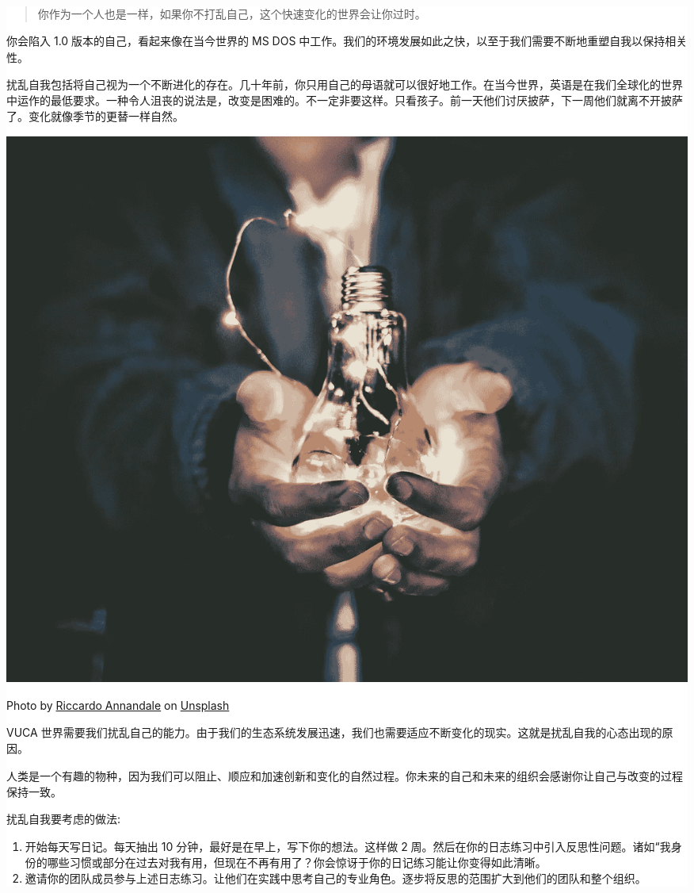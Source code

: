 > 你作为一个人也是一样，如果你不打乱自己，这个快速变化的世界会让你过时。

你会陷入 1.0 版本的自己，看起来像在当今世界的 MS DOS 中工作。我们的环境发展如此之快，以至于我们需要不断地重塑自我以保持相关性。

扰乱自我包括将自己视为一个不断进化的存在。几十年前，你只用自己的母语就可以很好地工作。在当今世界，英语是在我们全球化的世界中运作的最低要求。一种令人沮丧的说法是，改变是困难的。不一定非要这样。只看孩子。前一天他们讨厌披萨，下一周他们就离不开披萨了。变化就像季节的更替一样自然。

![](img/d03f66fdda4fa8cb70259bd389133e68.png)

Photo by [Riccardo Annandale](https://unsplash.com/@pavement_special?utm_source=unsplash&utm_medium=referral&utm_content=creditCopyText) on [Unsplash](https://unsplash.com/s/photos/innovation?utm_source=unsplash&utm_medium=referral&utm_content=creditCopyText)

VUCA 世界需要我们扰乱自己的能力。由于我们的生态系统发展迅速，我们也需要适应不断变化的现实。这就是扰乱自我的心态出现的原因。

人类是一个有趣的物种，因为我们可以阻止、顺应和加速创新和变化的自然过程。你未来的自己和未来的组织会感谢你让自己与改变的过程保持一致。

扰乱自我要考虑的做法:

1.  开始每天写日记。每天抽出 10 分钟，最好是在早上，写下你的想法。这样做 2 周。然后在你的日志练习中引入反思性问题。诸如“我身份的哪些习惯或部分在过去对我有用，但现在不再有用了？你会惊讶于你的日记练习能让你变得如此清晰。
2.  邀请你的团队成员参与上述日志练习。让他们在实践中思考自己的专业角色。逐步将反思的范围扩大到他们的团队和整个组织。
